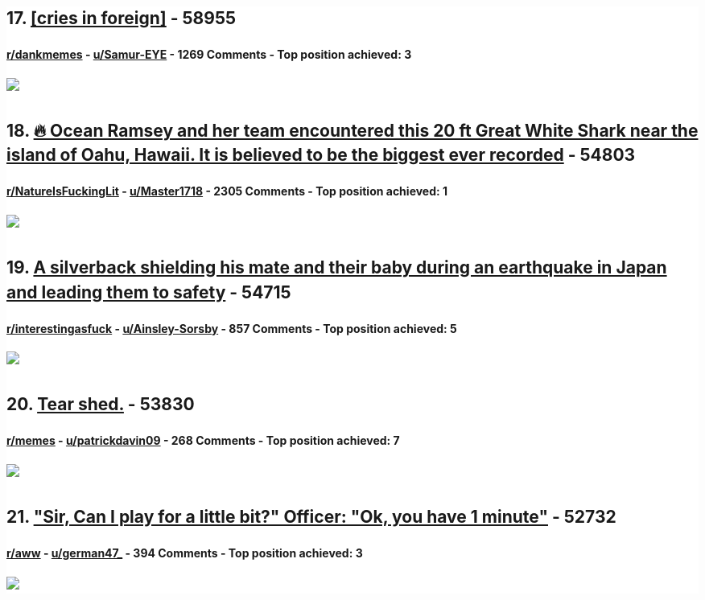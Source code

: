 ## 17. [[cries in foreign]](http://reddit.com/r/dankmemes/comments/e0vr0t/cries_in_foreign/) - 58955
#### [r/dankmemes](http://reddit.com/r/dankmemes) - [u/Samur-EYE](http://reddit.com/u/Samur-EYE) - 1269 Comments - Top position achieved: 3

<a href="https://i.redd.it/5pbzxx92dl041.png"><img src="https://b.thumbs.redditmedia.com/4IyHCxzvCQ5gPVcxE7m8tFdp2Q_3l5-a4HbCIVZuAUA.jpg"></img></a>

## 18. [🔥 Ocean Ramsey and her team encountered this 20 ft Great White Shark near the island of Oahu, Hawaii. It is believed to be the biggest ever recorded](http://reddit.com/r/NatureIsFuckingLit/comments/e1511g/ocean_ramsey_and_her_team_encountered_this_20_ft/) - 54803
#### [r/NatureIsFuckingLit](http://reddit.com/r/NatureIsFuckingLit) - [u/Master1718](http://reddit.com/u/Master1718) - 2305 Comments - Top position achieved: 1

<a href="https://i.imgur.com/wRemn6X.gifv"><img src="https://b.thumbs.redditmedia.com/gys0g-XufRomFwmmq-6tqWoSj46CAj2gIt3gsnYzaCQ.jpg"></img></a>

## 19. [A silverback shielding his mate and their baby during an earthquake in Japan and leading them to safety](http://reddit.com/r/interestingasfuck/comments/e11787/a_silverback_shielding_his_mate_and_their_baby/) - 54715
#### [r/interestingasfuck](http://reddit.com/r/interestingasfuck) - [u/Ainsley-Sorsby](http://reddit.com/u/Ainsley-Sorsby) - 857 Comments - Top position achieved: 5

<a href="https://i.imgur.com/w0m7O3r.gifv"><img src="https://b.thumbs.redditmedia.com/3050rF_f96PlJ4VltrXkkSOx1HHj6OaqHJ0bkNnORjs.jpg"></img></a>

## 20. [Tear shed.](http://reddit.com/r/memes/comments/e0ujf0/tear_shed/) - 53830
#### [r/memes](http://reddit.com/r/memes) - [u/patrickdavin09](http://reddit.com/u/patrickdavin09) - 268 Comments - Top position achieved: 7

<a href="https://i.imgur.com/O1cKhsB.jpg"><img src="https://b.thumbs.redditmedia.com/i_zWPtGXat4yPgv5_3yV4LyxsagjlhgPkDnokteT9pQ.jpg"></img></a>

## 21. ["Sir, Can I play for a little bit?" Officer: "Ok, you have 1 minute"](http://reddit.com/r/aww/comments/e0xmi5/sir_can_i_play_for_a_little_bit_officer_ok_you/) - 52732
#### [r/aww](http://reddit.com/r/aww) - [u/german47_](http://reddit.com/u/german47_) - 394 Comments - Top position achieved: 3

<a href="https://v.redd.it/3e5q4ev1im041"><img src="https://b.thumbs.redditmedia.com/NoJ6DphmY133466FUQIortS4p_ayDWKRIQVI3GiVyAE.jpg"></img></a>
